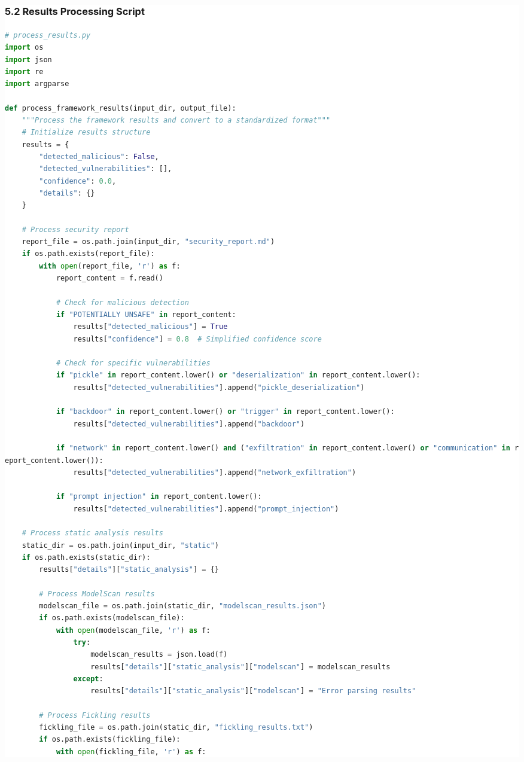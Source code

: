 ### 5.2 Results Processing Script

```python
# process_results.py
import os
import json
import re
import argparse

def process_framework_results(input_dir, output_file):
    """Process the framework results and convert to a standardized format"""
    # Initialize results structure
    results = {
        "detected_malicious": False,
        "detected_vulnerabilities": [],
        "confidence": 0.0,
        "details": {}
    }
    
    # Process security report
    report_file = os.path.join(input_dir, "security_report.md")
    if os.path.exists(report_file):
        with open(report_file, 'r') as f:
            report_content = f.read()
            
            # Check for malicious detection
            if "POTENTIALLY UNSAFE" in report_content:
                results["detected_malicious"] = True
                results["confidence"] = 0.8  # Simplified confidence score
            
            # Check for specific vulnerabilities
            if "pickle" in report_content.lower() or "deserialization" in report_content.lower():
                results["detected_vulnerabilities"].append("pickle_deserialization")
            
            if "backdoor" in report_content.lower() or "trigger" in report_content.lower():
                results["detected_vulnerabilities"].append("backdoor")
            
            if "network" in report_content.lower() and ("exfiltration" in report_content.lower() or "communication" in report_content.lower()):
                results["detected_vulnerabilities"].append("network_exfiltration")
            
            if "prompt injection" in report_content.lower():
                results["detected_vulnerabilities"].append("prompt_injection")
    
    # Process static analysis results
    static_dir = os.path.join(input_dir, "static")
    if os.path.exists(static_dir):
        results["details"]["static_analysis"] = {}
        
        # Process ModelScan results
        modelscan_file = os.path.join(static_dir, "modelscan_results.json")
        if os.path.exists(modelscan_file):
            with open(modelscan_file, 'r') as f:
                try:
                    modelscan_results = json.load(f)
                    results["details"]["static_analysis"]["modelscan"] = modelscan_results
                except:
                    results["details"]["static_analysis"]["modelscan"] = "Error parsing results"
        
        # Process Fickling results
        fickling_file = os.path.join(static_dir, "fickling_results.txt")
        if os.path.exists(fickling_file):
            with open(fickling_file, 'r') as f:
```